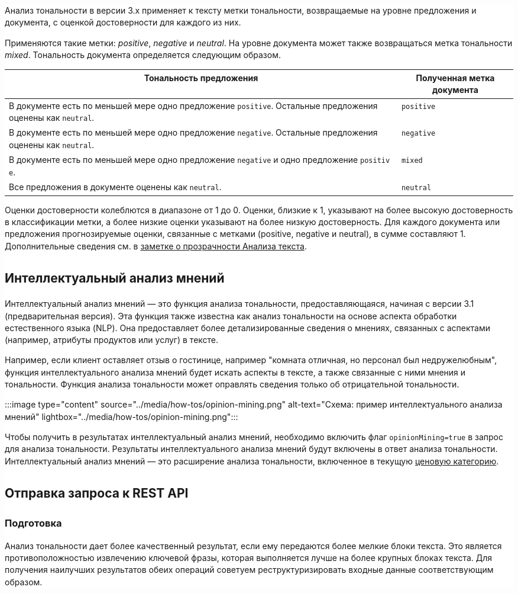Анализ тональности в версии 3.x применяет к тексту метки тональности, возвращаемые на уровне предложения и документа, с оценкой достоверности для каждого из них. 

Применяются такие метки: *positive*, *negative* и *neutral*. На уровне документа может также возвращаться метка тональности *mixed*. Тональность документа определяется следующим образом.

| Тональность предложения                                                                            | Полученная метка документа |
|-----------------------------------------------------------------------------------------------|-------------------------|
| В документе есть по меньшей мере одно предложение `positive`. Остальные предложения оценены как `neutral`. | `positive`              |
| В документе есть по меньшей мере одно предложение `negative`. Остальные предложения оценены как `neutral`. | `negative`              |
| В документе есть по меньшей мере одно предложение `negative` и одно предложение `positive`.    | `mixed`                 |
| Все предложения в документе оценены как `neutral`.                                                  | `neutral`               |

Оценки достоверности колеблются в диапазоне от 1 до 0. Оценки, близкие к 1, указывают на более высокую достоверность в классификации метки, а более низкие оценки указывают на более низкую достоверность. Для каждого документа или предложения прогнозируемые оценки, связанные с метками (positive, negative и neutral), в сумме составляют 1. Дополнительные сведения см. в [заметке о прозрачности Анализа текста](/legal/cognitive-services/text-analytics/transparency-note?context=/azure/cognitive-services/text-analytics/context/context). 

## <a name="opinion-mining"></a>Интеллектуальный анализ мнений

Интеллектуальный анализ мнений — это функция анализа тональности, предоставляющаяся, начиная с версии 3.1 (предварительная версия). Эта функция также известна как анализ тональности на основе аспекта обработки естественного языка (NLP). Она предоставляет более детализированные сведения о мнениях, связанных с аспектами (например, атрибуты продуктов или услуг) в тексте.

Например, если клиент оставляет отзыв о гостинице, например "комната отличная, но персонал был недружелюбным", функция интеллектуального анализа мнений будет искать аспекты в тексте, а также связанные с ними мнения и тональности. Функция анализа тональности может оправлять сведения только об отрицательной тональности.

:::image type="content" source="../media/how-tos/opinion-mining.png" alt-text="Схема: пример интеллектуального анализа мнений" lightbox="../media/how-tos/opinion-mining.png":::

Чтобы получить в результатах интеллектуальный анализ мнений, необходимо включить флаг `opinionMining=true` в запрос для анализа тональности. Результаты интеллектуального анализа мнений будут включены в ответ анализа тональности. Интеллектуальный анализ мнений — это расширение анализа тональности, включенное в текущую [ценовую категорию](https://azure.microsoft.com/pricing/details/cognitive-services/text-analytics/).


## <a name="sending-a-rest-api-request"></a>Отправка запроса к REST API 

### <a name="preparation"></a>Подготовка

Анализ тональности дает более качественный результат, если ему передаются более мелкие блоки текста. Это является противоположностью извлечению ключевой фразы, которая выполняется лучше на более крупных блоках текста. Для получения наилучших результатов обеих операций советуем реструктуризировать входные данные соответствующим образом.
